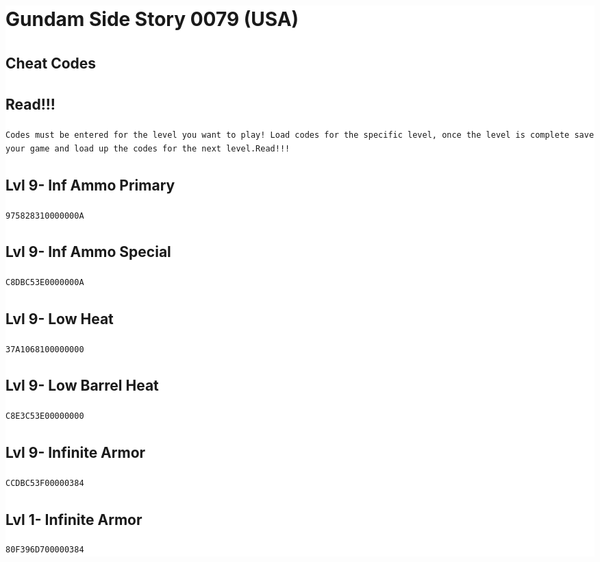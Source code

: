 # Gundam Side Story 0079 (USA)

## Cheat Codes

## Read!!!

```
Codes must be entered for the level you want to play! Load codes for the specific level, once the level is complete save your game and load up the codes for the next level.Read!!!

```

## Lvl 9- Inf Ammo Primary

```
975828310000000A

```

## Lvl 9- Inf Ammo Special

```
C8DBC53E0000000A

```

## Lvl 9- Low Heat

```
37A1068100000000

```

## Lvl 9- Low Barrel Heat

```
C8E3C53E00000000

```

## Lvl 9- Infinite Armor

```
CCDBC53F00000384

```

## Lvl 1- Infinite Armor

```
80F396D700000384

```
